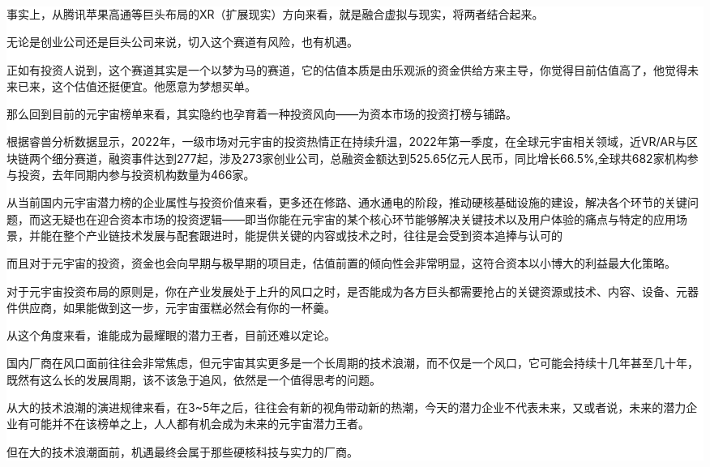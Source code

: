 事实上，从腾讯苹果高通等巨头布局的XR（扩展现实）方向来看，就是融合虚拟与现实，将两者结合起来。

无论是创业公司还是巨头公司来说，切入这个赛道有风险，也有机遇。

正如有投资人说到，这个赛道其实是一个以梦为马的赛道，它的估值本质是由乐观派的资金供给方来主导，你觉得目前估值高了，他觉得未来已来，这个估值还挺便宜。他愿意为梦想买单。

那么回到目前的元宇宙榜单来看，其实隐约也孕育着一种投资风向——为资本市场的投资打榜与铺路。

根据睿兽分析数据显示，2022年，一级市场对元宇宙的投资热情正在持续升温，2022年第一季度，在全球元宇宙相关领域，近VR/AR与区块链两个细分赛道，融资事件达到277起，涉及273家创业公司，总融资金额达到525.65亿元人民币，同比增长66.5%,全球共682家机构参与投资，去年同期内参与投资机构数量为466家。

从当前国内元宇宙潜力榜的企业属性与投资价值来看，更多还在修路、通水通电的阶段，推动硬核基础设施的建设，解决各个环节的关键问题，而这无疑也在迎合资本市场的投资逻辑——即当你能在元宇宙的某个核心环节能够解决关键技术以及用户体验的痛点与特定的应用场景，并能在整个产业链技术发展与配套跟进时，能提供关键的内容或技术之时，往往是会受到资本追捧与认可的

而且对于元宇宙的投资，资金也会向早期与极早期的项目走，估值前置的倾向性会非常明显，这符合资本以小博大的利益最大化策略。

对于元宇宙投资布局的原则是，你在产业发展处于上升的风口之时，是否能成为各方巨头都需要抢占的关键资源或技术、内容、设备、元器件供应商，如果能做到这一步，元宇宙蛋糕必然会有你的一杯羹。

从这个角度来看，谁能成为最耀眼的潜力王者，目前还难以定论。

国内厂商在风口面前往往会非常焦虑，但元宇宙其实更多是一个长周期的技术浪潮，而不仅是一个风口，它可能会持续十几年甚至几十年，既然有这么长的发展周期，该不该急于追风，依然是一个值得思考的问题。

从大的技术浪潮的演进规律来看，在3~5年之后，往往会有新的视角带动新的热潮，今天的潜力企业不代表未来，又或者说，未来的潜力企业有可能并不在该榜单之上，人人都有机会成为未来的元宇宙潜力王者。

但在大的技术浪潮面前，机遇最终会属于那些硬核科技与实力的厂商。